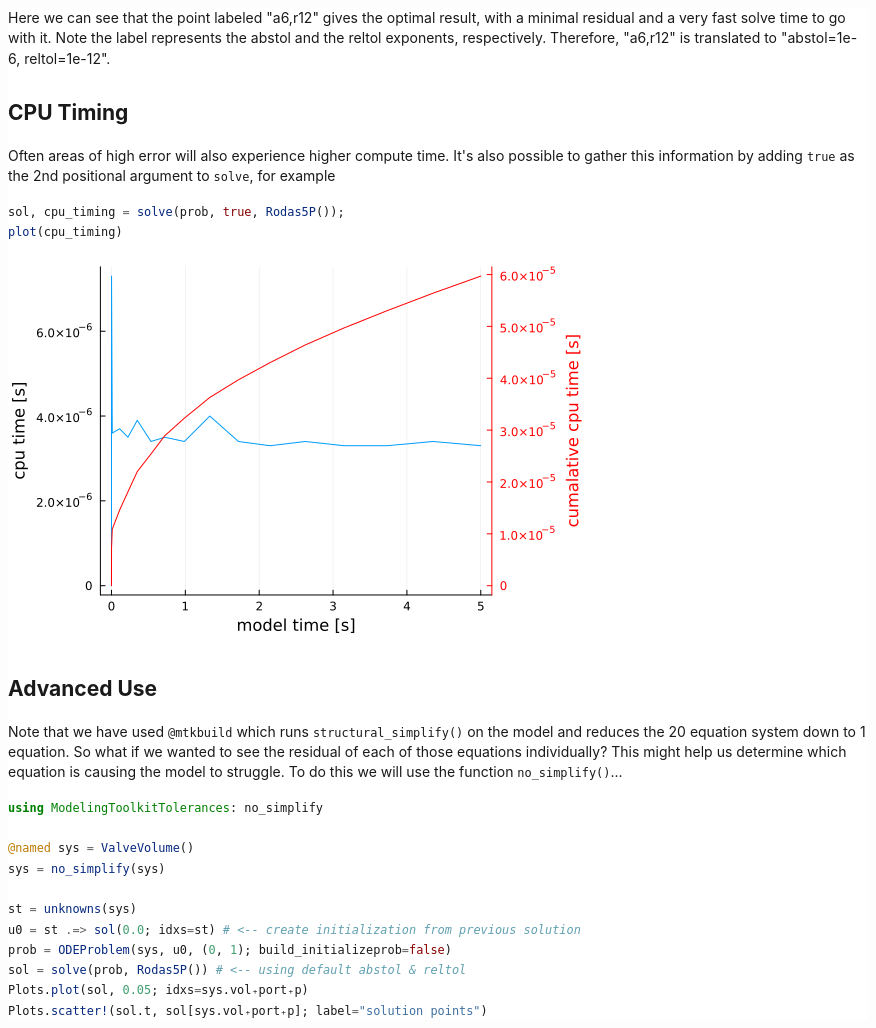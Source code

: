 

Here we can see that the point labeled "a6,r12" gives the optimal result, with a minimal residual and a very fast solve time to go with it.  Note the label represents the abstol and the reltol exponents, respectively.  Therefore, "a6,r12" is translated to "abstol=1e-6, reltol=1e-12".

## CPU Timing
Often areas of high error will also experience higher compute time.  It's also possible to gather this information by adding `true` as the 2nd positional argument to `solve`, for example

```julia
sol, cpu_timing = solve(prob, true, Rodas5P());
plot(cpu_timing)
```

![](figures/README_13_1.png)



## Advanced Use
Note that we have used `@mtkbuild` which runs `structural_simplify()` on the model and reduces the 20 equation system down to 1 equation.  So what if we wanted to see the residual of each of those equations individually?  This might help us determine which equation is causing the model to struggle.  To do this we will use the function `no_simplify()`...

```julia
using ModelingToolkitTolerances: no_simplify

@named sys = ValveVolume()
sys = no_simplify(sys)

st = unknowns(sys)
u0 = st .=> sol(0.0; idxs=st) # <-- create initialization from previous solution
prob = ODEProblem(sys, u0, (0, 1); build_initializeprob=false)
sol = solve(prob, Rodas5P()) # <-- using default abstol & reltol
Plots.plot(sol, 0.05; idxs=sys.vol₊port₊p)
Plots.scatter!(sol.t, sol[sys.vol₊port₊p]; label="solution points")
```
